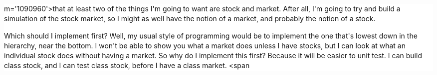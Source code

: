   m='1090960'>that</span> <span m='1091170'>at</span> <span
  m='1091390'>least</span> <span m='1091680'>two</span> <span
  m='1091960'>of</span> <span m='1092050'>the</span> <span
  m='1092130'>things</span> <span m='1092460'>I'm</span> <span
  m='1092580'>going</span> <span m='1092800'>to</span> <span
  m='1092870'>want</span> <span m='1094590'>are</span> <span
  m='1094800'>stock</span> <span m='1095930'>and</span> <span
  m='1096180'>market.</span> <span m='1098070'>After</span> <span
  m='1098450'>all,</span> <span m='1100740'>I'm</span> <span m='1100930'>going
  to</span> <span m='1101120'>try</span> <span m='1101440'>and</span> <span
  m='1101700'>build</span> <span m='1102010'>a</span> <span
  m='1102060'>simulation</span> <span m='1102620'>of</span> <span
  m='1102680'>the</span> <span m='1102770'>stock</span> <span
  m='1103190'>market,</span> <span m='1104390'>so</span> <span
  m='1104710'>I</span> <span m='1104830'>might as</span> <span
  m='1105230'>well</span> <span m='1105370'>have</span> <span
  m='1105600'>the</span> <span m='1105690'>notion</span> <span
  m='1106030'>of</span> <span m='1106110'>a</span> <span
  m='1106170'>market,</span> <span m='1106650'>and</span> <span
  m='1106870'>probably</span> <span m='1107330'>the</span> <span
  m='1107440'>notion</span> <span m='1107760'>of</span> <span
  m='1107840'>a</span> <span m='1107920'>stock.</span> </p><p><span
  m='1111330'>Which</span> <span m='1111870'>should</span> <span
  m='1112140'>I</span> <span m='1112260'>implement</span> <span
  m='1112680'>first?</span> <span m='1115880'>Well,</span> <span
  m='1116430'>my</span> <span m='1116700'>usual</span> <span
  m='1117320'>style</span> <span m='1117790'>of</span> <span
  m='1117940'>programming</span> <span m='1119690'>would</span> <span
  m='1119890'>be</span> <span m='1120040'>to</span> <span
  m='1120200'>implement</span> <span m='1120810'>the</span> <span
  m='1120910'>one</span> <span m='1122100'>that's</span> <span
  m='1122720'>lowest</span> <span m='1123290'>down</span> <span
  m='1123580'>in</span> <span m='1123660'>the</span> <span
  m='1123750'>hierarchy,</span> <span m='1125260'>near</span> <span
  m='1125490'>the</span> <span m='1125600'>bottom.</span> <span
  m='1128370'>I</span> <span m='1128520'>won't</span> <span
  m='1128760'>be</span> <span m='1128860'>able</span> <span
  m='1129060'>to</span> <span m='1129140'>show</span> <span
  m='1129360'>you</span> <span m='1129500'>what</span> <span
  m='1129650'>a</span> <span m='1129700'>market</span> <span
  m='1130150'>does</span> <span m='1130420'>unless</span> <span
  m='1130700'>I</span> <span m='1130810'>have</span> <span
  m='1131120'>stocks,</span> <span m='1132160'>but</span> <span
  m='1132430'>I</span> <span m='1132520'>can</span> <span
  m='1132820'>look</span> <span m='1133030'>at</span> <span
  m='1133130'>what</span> <span m='1133300'>an</span> <span
  m='1133380'>individual</span> <span m='1134030'>stock</span> <span
  m='1134790'>does</span> <span m='1135430'>without</span> <span
  m='1135800'>having</span> <span m='1136080'>a</span> <span
  m='1136130'>market.</span> <span m='1138120'>So</span> <span
  m='1138310'>why</span> <span m='1138530'>do</span> <span m='1138690'>I</span>
  <span m='1138820'>implement</span> <span m='1139280'>this</span> <span
  m='1139490'>first?</span> <span m='1140620'>Because</span> <span
  m='1140920'>it will</span> <span m='1141040'>be</span> <span
  m='1141210'>easier</span> <span m='1141640'>to</span> <span
  m='1141730'>unit</span> <span m='1142070'>test.</span> <span
  m='1143820'>I</span> <span m='1143970'>can</span> <span
  m='1144240'>build</span> <span m='1145580'>class</span> <span
  m='1146080'>stock,</span> <span m='1146580'>and</span> <span
  m='1146710'>I</span> <span m='1146780'>can</span> <span
  m='1146990'>test</span> <span m='1147420'>class</span> <span
  m='1147820'>stock,</span> <span m='1150200'>before</span> <span
  m='1150720'>I</span> <span m='1150780'>have</span> <span m='1151290'>a</span>
  <span m='1151510'>class</span> <span m='1151930'>market.</span> <span